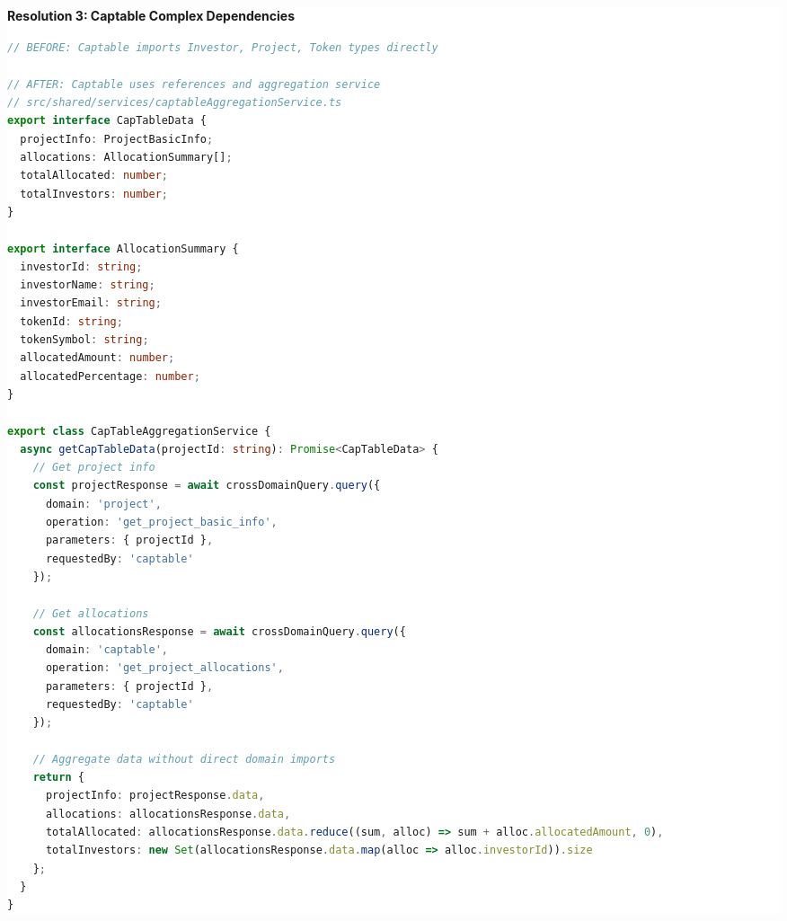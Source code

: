 **Resolution 3: Captable Complex Dependencies**
```typescript
// BEFORE: Captable imports Investor, Project, Token types directly

// AFTER: Captable uses references and aggregation service
// src/shared/services/captableAggregationService.ts
export interface CapTableData {
  projectInfo: ProjectBasicInfo;
  allocations: AllocationSummary[];
  totalAllocated: number;
  totalInvestors: number;
}

export interface AllocationSummary {
  investorId: string;
  investorName: string;
  investorEmail: string;
  tokenId: string;
  tokenSymbol: string;
  allocatedAmount: number;
  allocatedPercentage: number;
}

export class CapTableAggregationService {
  async getCapTableData(projectId: string): Promise<CapTableData> {
    // Get project info
    const projectResponse = await crossDomainQuery.query({
      domain: 'project',
      operation: 'get_project_basic_info',
      parameters: { projectId },
      requestedBy: 'captable'
    });
    
    // Get allocations
    const allocationsResponse = await crossDomainQuery.query({
      domain: 'captable',
      operation: 'get_project_allocations',
      parameters: { projectId },
      requestedBy: 'captable'
    });
    
    // Aggregate data without direct domain imports
    return {
      projectInfo: projectResponse.data,
      allocations: allocationsResponse.data,
      totalAllocated: allocationsResponse.data.reduce((sum, alloc) => sum + alloc.allocatedAmount, 0),
      totalInvestors: new Set(allocationsResponse.data.map(alloc => alloc.investorId)).size
    };
  }
}
```
